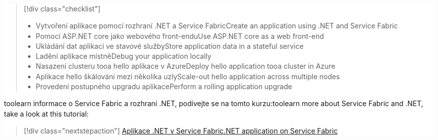 > [!div class="checklist"]
> * <span data-ttu-id="2504f-234">Vytvoření aplikace pomocí rozhraní .NET a Service Fabric</span><span class="sxs-lookup"><span data-stu-id="2504f-234">Create an application using .NET and Service Fabric</span></span>
> * <span data-ttu-id="2504f-235">Pomocí ASP.NET core jako webového front-endu</span><span class="sxs-lookup"><span data-stu-id="2504f-235">Use ASP.NET core as a web front-end</span></span>
> * <span data-ttu-id="2504f-236">Ukládání dat aplikací ve stavové služby</span><span class="sxs-lookup"><span data-stu-id="2504f-236">Store application data in a stateful service</span></span>
> * <span data-ttu-id="2504f-237">Ladění aplikace místně</span><span class="sxs-lookup"><span data-stu-id="2504f-237">Debug your application locally</span></span>
> * <span data-ttu-id="2504f-238">Nasazení clusteru tooa hello aplikace v Azure</span><span class="sxs-lookup"><span data-stu-id="2504f-238">Deploy hello application tooa cluster in Azure</span></span>
> * <span data-ttu-id="2504f-239">Aplikace hello škálování mezi několika uzly</span><span class="sxs-lookup"><span data-stu-id="2504f-239">Scale-out hello application across multiple nodes</span></span>
> * <span data-ttu-id="2504f-240">Provedení postupného upgradu aplikace</span><span class="sxs-lookup"><span data-stu-id="2504f-240">Perform a rolling application upgrade</span></span>

<span data-ttu-id="2504f-241">toolearn informace o Service Fabric a rozhraní .NET, podívejte se na tomto kurzu:</span><span class="sxs-lookup"><span data-stu-id="2504f-241">toolearn more about Service Fabric and .NET, take a look at this tutorial:</span></span>
> [!div class="nextstepaction"]
> [<span data-ttu-id="2504f-242">Aplikace .NET v Service Fabric</span><span class="sxs-lookup"><span data-stu-id="2504f-242">.NET application on Service Fabric</span></span>](service-fabric-tutorial-create-dotnet-app.md)